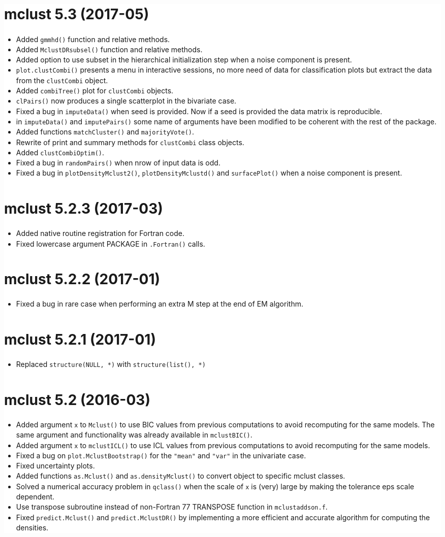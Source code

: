 # mclust 5.3 (2017-05)

- Added `gmmhd()` function and relative methods.
- Added `MclustDRsubsel()` function and relative methods.
- Added option to use subset in the hierarchical initialization step 
	when a noise component is present.
- `plot.clustCombi()` presents a menu in interactive sessions, no more
  need of data for classification plots but extract the data from the
	`clustCombi` object.
- Added `combiTree()` plot for `clustCombi` objects.
- `clPairs()` now produces a single scatterplot in the bivariate case.
- Fixed a bug in `imputeData()` when seed is provided. Now if a seed 
	is provided the data matrix is reproducible. 
- in `imputeData()` and `imputePairs()` some name of arguments have 
	been modified to be coherent with the rest of the package.
- Added functions `matchCluster()` and `majorityVote()`.
- Rewrite of print and summary methods for `clustCombi` class objects.
- Added `clustCombiOptim()`.
- Fixed a bug in `randomPairs()` when nrow of input data is odd.
- Fixed a bug in `plotDensityMclust2()`, `plotDensityMclustd()` and 
	`surfacePlot()` when a noise component is present.

# mclust 5.2.3 (2017-03)

- Added native routine registration for Fortran code.
- Fixed lowercase argument PACKAGE in `.Fortran()` calls.

# mclust 5.2.2 (2017-01)

- Fixed a bug in rare case when performing an extra M step at the end
	of EM algorithm.

# mclust 5.2.1 (2017-01)

- Replaced `structure(NULL, *)` with `structure(list(), *)`

# mclust 5.2 (2016-03)

- Added argument `x` to `Mclust()` to use BIC values from previous 
	computations to avoid recomputing for the same models. The same 
	argument and functionality was already available in `mclustBIC()`.
- Added argument `x` to `mclustICL()` to use ICL values from previous
  computations to avoid recomputing for the same models.
- Fixed a bug on `plot.MclustBootstrap()` for the `"mean"` and `"var"`
  in the univariate case.
- Fixed uncertainty plots.
- Added functions `as.Mclust()` and `as.densityMclust()` to convert
	object to specific mclust classes.
- Solved a numerical accuracy problem in `qclass()` when the scale of
  `x` is (very) large by making the tolerance eps scale dependent.
- Use transpose subroutine instead of non-Fortran 77 TRANSPOSE 
	function in `mclustaddson.f`. 
- Fixed `predict.Mclust()` and `predict.MclustDR()` by implementing a
  more efficient and accurate algorithm for computing the densities.
  
